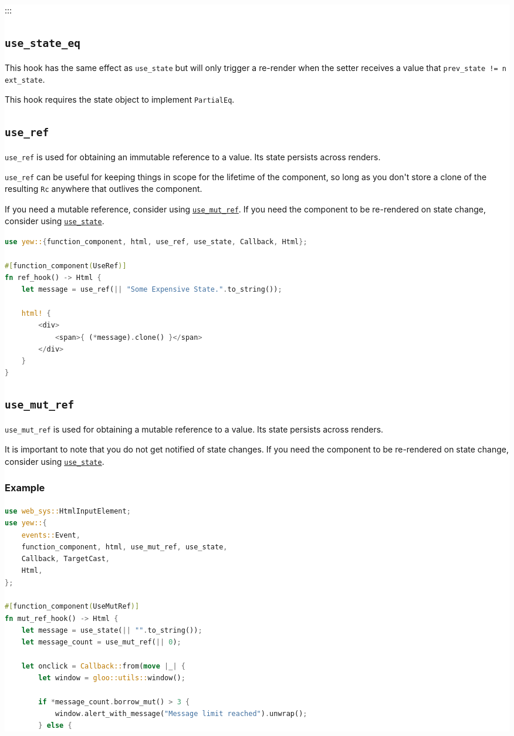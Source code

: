 :::

## `use_state_eq`

This hook has the same effect as `use_state` but will only trigger a
re-render when the setter receives a value that `prev_state != next_state`.

This hook requires the state object to implement `PartialEq`.

## `use_ref`
`use_ref` is used for obtaining an immutable reference to a value.
Its state persists across renders.

`use_ref` can be useful for keeping things in scope for the lifetime of the component, so long as
you don't store a clone of the resulting `Rc` anywhere that outlives the component.

If you need a mutable reference, consider using [`use_mut_ref`](#use_mut_ref).
If you need the component to be re-rendered on state change, consider using [`use_state`](#use_state).

```rust
use yew::{function_component, html, use_ref, use_state, Callback, Html};

#[function_component(UseRef)]
fn ref_hook() -> Html {
    let message = use_ref(|| "Some Expensive State.".to_string());

    html! {
        <div>
            <span>{ (*message).clone() }</span>
        </div>
    }
}
```

## `use_mut_ref`
`use_mut_ref` is used for obtaining a mutable reference to a value.
Its state persists across renders.

It is important to note that you do not get notified of state changes.
If you need the component to be re-rendered on state change, consider using [`use_state`](#use_state).

### Example

```rust
use web_sys::HtmlInputElement;
use yew::{
    events::Event,
    function_component, html, use_mut_ref, use_state,
    Callback, TargetCast,
    Html,
};

#[function_component(UseMutRef)]
fn mut_ref_hook() -> Html {
    let message = use_state(|| "".to_string());
    let message_count = use_mut_ref(|| 0);

    let onclick = Callback::from(move |_| {
        let window = gloo::utils::window();

        if *message_count.borrow_mut() > 3 {
            window.alert_with_message("Message limit reached").unwrap();
        } else {
```